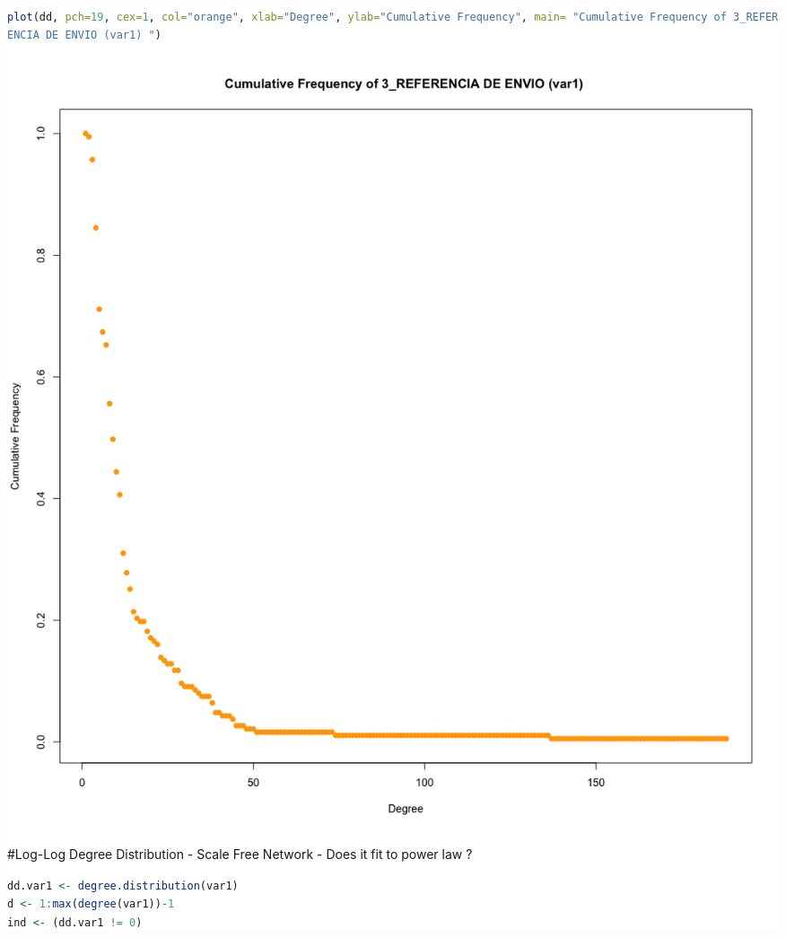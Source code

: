 ```r
plot(dd, pch=19, cex=1, col="orange", xlab="Degree", ylab="Cumulative Frequency", main= "Cumulative Frequency of 3_REFERENCIA DE ENVIO (var1) ")
```

![](3_REFERENCIA_DE_ENVIO_2_degree_files/figure-html/unnamed-chunk-32-1.png)

#Log-Log Degree Distribution - Scale Free Network - Does it fit to power law ?

```r
dd.var1 <- degree.distribution(var1)
d <- 1:max(degree(var1))-1
ind <- (dd.var1 != 0)
```
